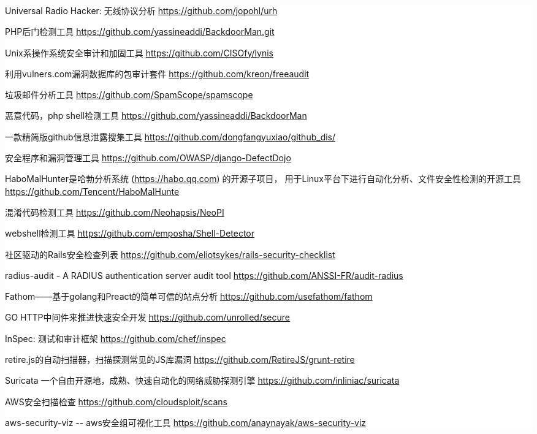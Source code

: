 Universal Radio Hacker: 无线协议分析
https://github.com/jopohl/urh

PHP后门检测工具
https://github.com/yassineaddi/BackdoorMan.git

Unix系操作系统安全审计和加固工具
https://github.com/CISOfy/lynis

利用vulners.com漏洞数据库的包审计套件
https://github.com/kreon/freeaudit

垃圾邮件分析工具
https://github.com/SpamScope/spamscope

恶意代码，php shell检测工具
https://github.com/yassineaddi/BackdoorMan

一款精简版github信息泄露搜集工具 
https://github.com/dongfangyuxiao/github_dis/

安全程序和漏洞管理工具
https://github.com/OWASP/django-DefectDojo

HaboMalHunter是哈勃分析系统 (https://habo.qq.com) 的开源子项目，
用于Linux平台下进行自动化分析、文件安全性检测的开源工具
https://github.com/Tencent/HaboMalHunte

混淆代码检测工具
https://github.com/Neohapsis/NeoPI

webshell检测工具
https://github.com/emposha/Shell-Detector

社区驱动的Rails安全检查列表
https://github.com/eliotsykes/rails-security-checklist

radius-audit - A RADIUS authentication server audit tool
https://github.com/ANSSI-FR/audit-radius

Fathom——基于golang和Preact的简单可信的站点分析
https://github.com/usefathom/fathom

GO HTTP中间件来推进快速安全开发
https://github.com/unrolled/secure

InSpec: 测试和审计框架
https://github.com/chef/inspec

retire.js的自动扫描器，扫描探测常见的JS库漏洞
https://github.com/RetireJS/grunt-retire

Suricata 一个自由开源地，成熟、快速自动化的网络威胁探测引擎
https://github.com/inliniac/suricata

AWS安全扫描检查
https://github.com/cloudsploit/scans

aws-security-viz -- aws安全组可视化工具
https://github.com/anaynayak/aws-security-viz
